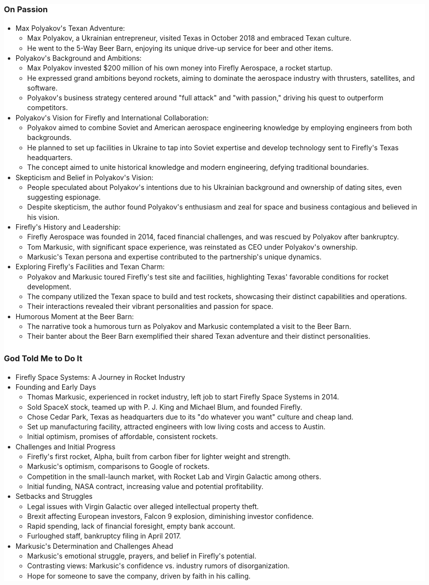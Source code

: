 ### On Passion
- Max Polyakov's Texan Adventure:
  - Max Polyakov, a Ukrainian entrepreneur, visited Texas in October 2018 and embraced Texan culture.
  - He went to the 5-Way Beer Barn, enjoying its unique drive-up service for beer and other items.
- Polyakov's Background and Ambitions:
  - Max Polyakov invested $200 million of his own money into Firefly Aerospace, a rocket startup.
  - He expressed grand ambitions beyond rockets, aiming to dominate the aerospace industry with thrusters, satellites, and software.
  - Polyakov's business strategy centered around "full attack" and "with passion," driving his quest to outperform competitors.
- Polyakov's Vision for Firefly and International Collaboration:
  - Polyakov aimed to combine Soviet and American aerospace engineering knowledge by employing engineers from both backgrounds.
  - He planned to set up facilities in Ukraine to tap into Soviet expertise and develop technology sent to Firefly's Texas headquarters.
  - The concept aimed to unite historical knowledge and modern engineering, defying traditional boundaries.
- Skepticism and Belief in Polyakov's Vision:
  - People speculated about Polyakov's intentions due to his Ukrainian background and ownership of dating sites, even suggesting espionage.
  - Despite skepticism, the author found Polyakov's enthusiasm and zeal for space and business contagious and believed in his vision.
- Firefly's History and Leadership:
  - Firefly Aerospace was founded in 2014, faced financial challenges, and was rescued by Polyakov after bankruptcy.
  - Tom Markusic, with significant space experience, was reinstated as CEO under Polyakov's ownership.
  - Markusic's Texan persona and expertise contributed to the partnership's unique dynamics.
- Exploring Firefly's Facilities and Texan Charm:
  - Polyakov and Markusic toured Firefly's test site and facilities, highlighting Texas' favorable conditions for rocket development.
  - The company utilized the Texan space to build and test rockets, showcasing their distinct capabilities and operations.
  - Their interactions revealed their vibrant personalities and passion for space.
- Humorous Moment at the Beer Barn:
  - The narrative took a humorous turn as Polyakov and Markusic contemplated a visit to the Beer Barn.
  - Their banter about the Beer Barn exemplified their shared Texan adventure and their distinct personalities.

### God Told Me to Do It
- Firefly Space Systems: A Journey in Rocket Industry
- Founding and Early Days
  - Thomas Markusic, experienced in rocket industry, left job to start Firefly Space Systems in 2014.
  - Sold SpaceX stock, teamed up with P. J. King and Michael Blum, and founded Firefly.
  - Chose Cedar Park, Texas as headquarters due to its "do whatever you want" culture and cheap land.
  - Set up manufacturing facility, attracted engineers with low living costs and access to Austin.
  - Initial optimism, promises of affordable, consistent rockets.
- Challenges and Initial Progress
  - Firefly's first rocket, Alpha, built from carbon fiber for lighter weight and strength.
  - Markusic's optimism, comparisons to Google of rockets.
  - Competition in the small-launch market, with Rocket Lab and Virgin Galactic among others.
  - Initial funding, NASA contract, increasing value and potential profitability.
- Setbacks and Struggles
  - Legal issues with Virgin Galactic over alleged intellectual property theft.
  - Brexit affecting European investors, Falcon 9 explosion, diminishing investor confidence.
  - Rapid spending, lack of financial foresight, empty bank account.
  - Furloughed staff, bankruptcy filing in April 2017.
- Markusic's Determination and Challenges Ahead
  - Markusic's emotional struggle, prayers, and belief in Firefly's potential.
  - Contrasting views: Markusic's confidence vs. industry rumors of disorganization.
  - Hope for someone to save the company, driven by faith in his calling.
